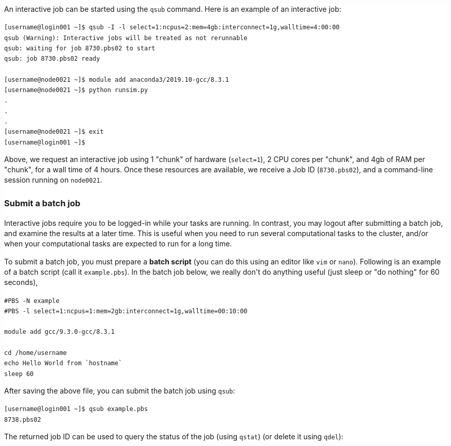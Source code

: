 An interactive job can be started using the `qsub` command.
Here is an example of an interactive job:

```
[username@login001 ~]$ qsub -I -l select=1:ncpus=2:mem=4gb:interconnect=1g,walltime=4:00:00
qsub (Warning): Interactive jobs will be treated as not rerunnable
qsub: waiting for job 8730.pbs02 to start
qsub: job 8730.pbs02 ready

[username@node0021 ~]$ module add anaconda3/2019.10-gcc/8.3.1
[username@node0021 ~]$ python runsim.py
.
.
.
[username@node0021 ~]$ exit
[username@login001 ~]$
```

Above, we request an interactive job using 1 "chunk" of hardware (`select=1`),
2 CPU cores per "chunk", and 4gb of RAM per "chunk", for a wall time of 4 hours.
Once these resources are available, we receive a Job ID (`8730.pbs02`),
and a command-line session running on `node0021`.

### Submit a batch job

Interactive jobs require you to be logged-in while your tasks are running.
In contrast, you may logout after submitting a batch job,
and examine the results at a later time. This is useful when you need to
run several computational tasks to the cluster, and/or when your
computational tasks are expected to run for a long time.

To submit a batch job, you must prepare a **batch script**
(you can do this using an editor like `vim` or `nano`).
Following is an example of a batch script (call it `example.pbs`).
In the batch job below, we really don't do anything useful
(just sleep or "do nothing" for 60 seconds),

```
#PBS -N example
#PBS -l select=1:ncpus=1:mem=2gb:interconnect=1g,walltime=00:10:00

module add gcc/9.3.0-gcc/8.3.1

cd /home/username
echo Hello World from `hostname`
sleep 60
```

After saving the above file, you can submit the batch job using `qsub`:

```
[username@login001 ~]$ qsub example.pbs
8738.pbs02
```

The returned job ID can be used to query the status of the job (using `qstat`)
(or delete it using `qdel`):
